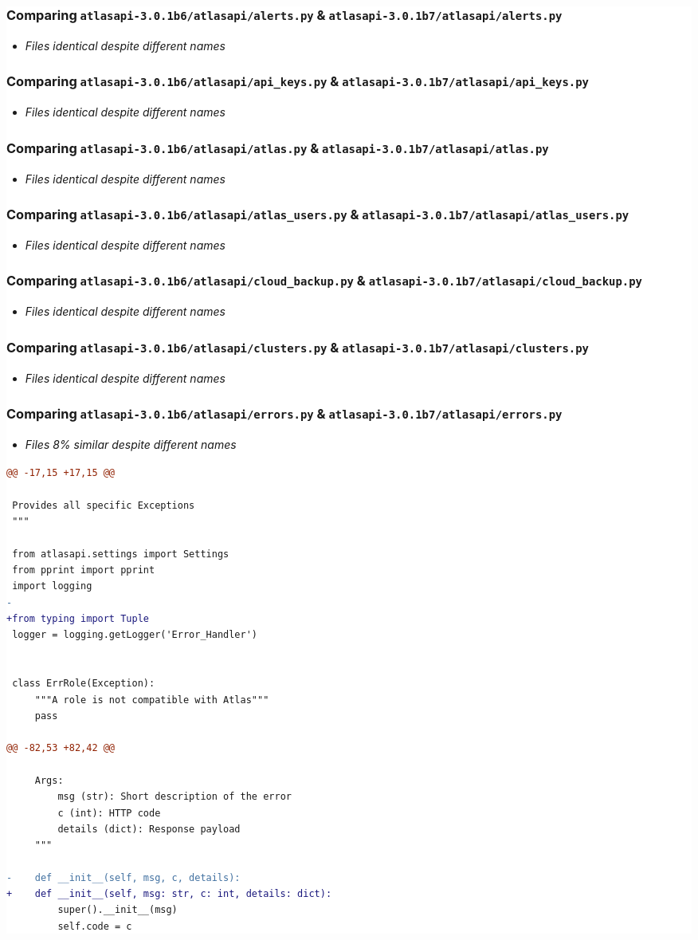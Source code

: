 ### Comparing `atlasapi-3.0.1b6/atlasapi/alerts.py` & `atlasapi-3.0.1b7/atlasapi/alerts.py`

 * *Files identical despite different names*

### Comparing `atlasapi-3.0.1b6/atlasapi/api_keys.py` & `atlasapi-3.0.1b7/atlasapi/api_keys.py`

 * *Files identical despite different names*

### Comparing `atlasapi-3.0.1b6/atlasapi/atlas.py` & `atlasapi-3.0.1b7/atlasapi/atlas.py`

 * *Files identical despite different names*

### Comparing `atlasapi-3.0.1b6/atlasapi/atlas_users.py` & `atlasapi-3.0.1b7/atlasapi/atlas_users.py`

 * *Files identical despite different names*

### Comparing `atlasapi-3.0.1b6/atlasapi/cloud_backup.py` & `atlasapi-3.0.1b7/atlasapi/cloud_backup.py`

 * *Files identical despite different names*

### Comparing `atlasapi-3.0.1b6/atlasapi/clusters.py` & `atlasapi-3.0.1b7/atlasapi/clusters.py`

 * *Files identical despite different names*

### Comparing `atlasapi-3.0.1b6/atlasapi/errors.py` & `atlasapi-3.0.1b7/atlasapi/errors.py`

 * *Files 8% similar despite different names*

```diff
@@ -17,15 +17,15 @@
 
 Provides all specific Exceptions
 """
 
 from atlasapi.settings import Settings
 from pprint import pprint
 import logging
-
+from typing import Tuple
 logger = logging.getLogger('Error_Handler')
 
 
 class ErrRole(Exception):
     """A role is not compatible with Atlas"""
     pass
 
@@ -82,53 +82,42 @@
 
     Args:
         msg (str): Short description of the error
         c (int): HTTP code
         details (dict): Response payload
     """
 
-    def __init__(self, msg, c, details):
+    def __init__(self, msg: str, c: int, details: dict):
         super().__init__(msg)
         self.code = c
```